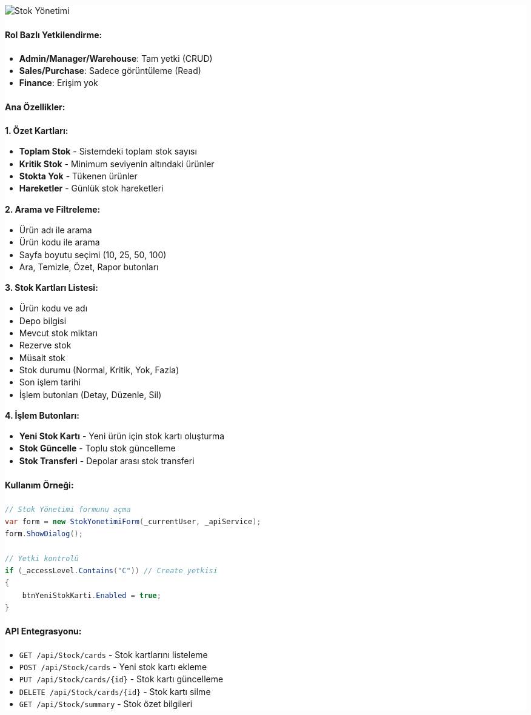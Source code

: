 ![Stok Yönetimi](images/stok-yonetimi-demo.png)

#### Rol Bazlı Yetkilendirme:
- **Admin/Manager/Warehouse**: Tam yetki (CRUD)
- **Sales/Purchase**: Sadece görüntüleme (Read)
- **Finance**: Erişim yok

#### Ana Özellikler:

**1. Özet Kartları:**
- **Toplam Stok** - Sistemdeki toplam stok sayısı
- **Kritik Stok** - Minimum seviyenin altındaki ürünler
- **Stokta Yok** - Tükenen ürünler
- **Hareketler** - Günlük stok hareketleri

**2. Arama ve Filtreleme:**
- Ürün adı ile arama
- Ürün kodu ile arama
- Sayfa boyutu seçimi (10, 25, 50, 100)
- Ara, Temizle, Özet, Rapor butonları

**3. Stok Kartları Listesi:**
- Ürün kodu ve adı
- Depo bilgisi
- Mevcut stok miktarı
- Rezerve stok
- Müsait stok
- Stok durumu (Normal, Kritik, Yok, Fazla)
- Son işlem tarihi
- İşlem butonları (Detay, Düzenle, Sil)

**4. İşlem Butonları:**
- **Yeni Stok Kartı** - Yeni ürün için stok kartı oluşturma
- **Stok Güncelle** - Toplu stok güncelleme
- **Stok Transferi** - Depolar arası stok transferi

#### Kullanım Örneği:
```csharp
// Stok Yönetimi formunu açma
var form = new StokYonetimiForm(_currentUser, _apiService);
form.ShowDialog();

// Yetki kontrolü
if (_accessLevel.Contains("C")) // Create yetkisi
{
    btnYeniStokKarti.Enabled = true;
}
```

#### API Entegrasyonu:
- `GET /api/Stock/cards` - Stok kartlarını listeleme
- `POST /api/Stock/cards` - Yeni stok kartı ekleme
- `PUT /api/Stock/cards/{id}` - Stok kartı güncelleme
- `DELETE /api/Stock/cards/{id}` - Stok kartı silme
- `GET /api/Stock/summary` - Stok özet bilgileri

